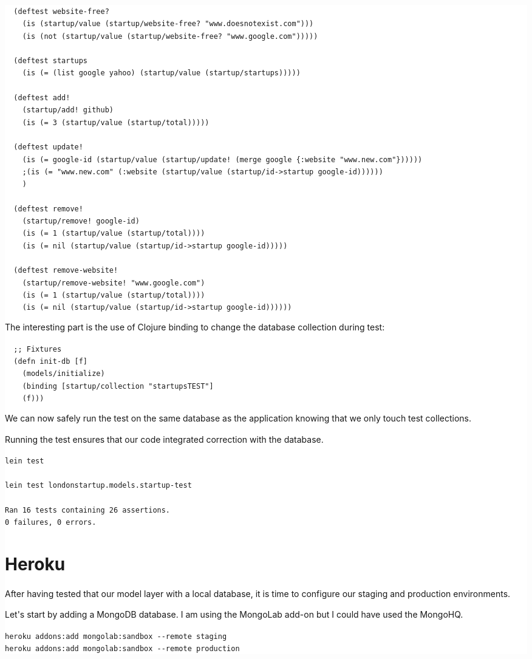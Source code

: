       (deftest website-free?
        (is (startup/value (startup/website-free? "www.doesnotexist.com")))
        (is (not (startup/value (startup/website-free? "www.google.com")))))

      (deftest startups
        (is (= (list google yahoo) (startup/value (startup/startups)))))

      (deftest add!
        (startup/add! github)
        (is (= 3 (startup/value (startup/total)))))

      (deftest update!
        (is (= google-id (startup/value (startup/update! (merge google {:website "www.new.com"})))))
        ;(is (= "www.new.com" (:website (startup/value (startup/id->startup google-id))))))
        )

      (deftest remove!
        (startup/remove! google-id)
        (is (= 1 (startup/value (startup/total))))
        (is (= nil (startup/value (startup/id->startup google-id)))))

      (deftest remove-website!
        (startup/remove-website! "www.google.com")
        (is (= 1 (startup/value (startup/total))))
        (is (= nil (startup/value (startup/id->startup google-id))))))


The interesting part is the use of Clojure binding to change the database collection during test:

      ;; Fixtures
      (defn init-db [f]
        (models/initialize)
        (binding [startup/collection "startupsTEST"]
        (f)))

We can now safely run the test on the same database as the application knowing that we only touch test collections.

Running the test ensures that our code integrated correction with the database.

    lein test

    lein test londonstartup.models.startup-test

    Ran 16 tests containing 26 assertions.
    0 failures, 0 errors.

Heroku
======

After having tested that our model layer with a local database, it is time to configure our staging and production
environments.

Let's start by adding a MongoDB database.  I am using the MongoLab add-on but I could have used the MongoHQ.

    heroku addons:add mongolab:sandbox --remote staging
    heroku addons:add mongolab:sandbox --remote production
